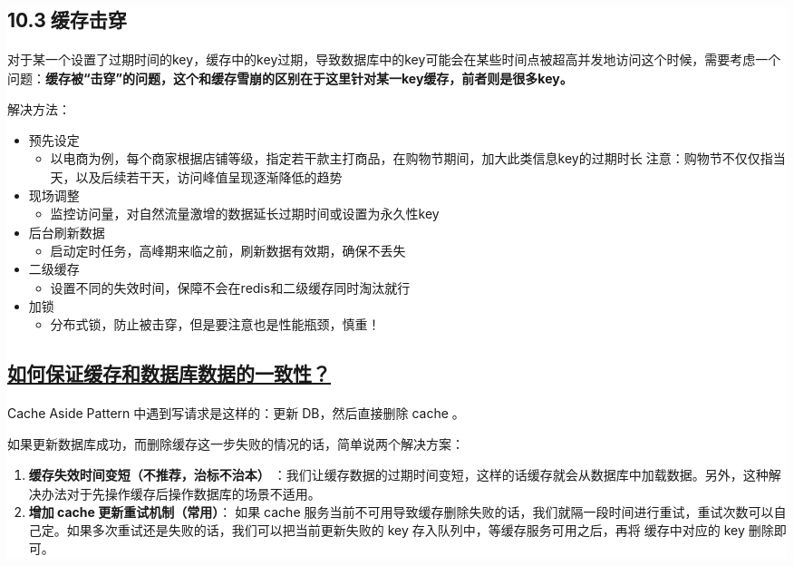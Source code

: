 ## 10.3 缓存击穿

对于某一个设置了过期时间的key，缓存中的key过期，导致数据库中的key可能会在某些时间点被超高并发地访问这个时候，需要考虑一个问题：**缓存被“击穿”的问题，这个和缓存雪崩的区别在于这里针对某一key缓存，前者则是很多key。**

解决方法：

- 预先设定
  - 以电商为例，每个商家根据店铺等级，指定若干款主打商品，在购物节期间，加大此类信息key的过期时长 注意：购物节不仅仅指当天，以及后续若干天，访问峰值呈现逐渐降低的趋势
- 现场调整
  - 监控访问量，对自然流量激增的数据延长过期时间或设置为永久性key
- 后台刷新数据
  - 启动定时任务，高峰期来临之前，刷新数据有效期，确保不丢失
- 二级缓存
  - 设置不同的失效时间，保障不会在redis和二级缓存同时淘汰就行
- 加锁
  - 分布式锁，防止被击穿，但是要注意也是性能瓶颈，慎重！

## [ 如何保证缓存和数据库数据的一致性？](https://snailclimb.gitee.io/javaguide/#/docs/database/Redis/redis-all?id=_18-如何保证缓存和数据库数据的一致性？)

Cache Aside Pattern 中遇到写请求是这样的：更新 DB，然后直接删除 cache 。

如果更新数据库成功，而删除缓存这一步失败的情况的话，简单说两个解决方案：

1. **缓存失效时间变短（不推荐，治标不治本）** ：我们让缓存数据的过期时间变短，这样的话缓存就会从数据库中加载数据。另外，这种解决办法对于先操作缓存后操作数据库的场景不适用。
2. **增加 cache 更新重试机制（常用）**： 如果 cache 服务当前不可用导致缓存删除失败的话，我们就隔一段时间进行重试，重试次数可以自己定。如果多次重试还是失败的话，我们可以把当前更新失败的 key 存入队列中，等缓存服务可用之后，再将 缓存中对应的 key 删除即可。